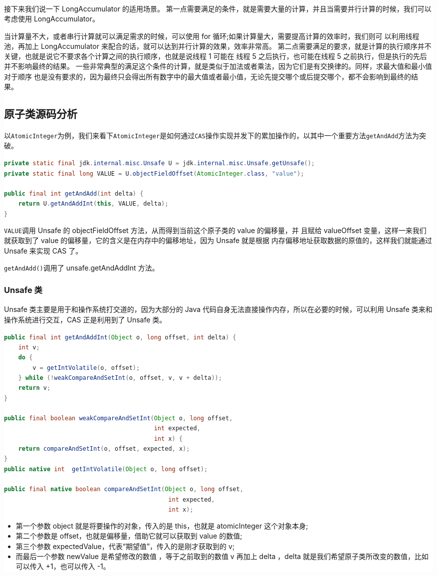 接下来我们说一下 LongAccumulator 的适用场景。 第一点需要满足的条件，就是需要大量的计算，并且当需要并行计算的时候，我们可以考虑使用 LongAccumulator。

当计算量不大，或者串行计算就可以满足需求的时候，可以使用 for 循环;如果计算量大，需要提高计算的效率时，我们则可 以利用线程池，再加上 LongAccumulator 来配合的话，就可以达到并行计算的效果，效率非常高。
第二点需要满足的要求，就是计算的执行顺序并不关键，也就是说它不要求各个计算之间的执行顺序，也就是说线程 1 可能在 线程 5 之后执行，也可能在线程 5 之前执行，但是执行的先后并不影响最终的结果。
一些非常典型的满足这个条件的计算，就是类似于加法或者乘法，因为它们是有交换律的。同样，求最大值和最小值对于顺序 也是没有要求的，因为最终只会得出所有数字中的最大值或者最小值，无论先提交哪个或后提交哪个，都不会影响到最终的结 果。


## 原子类源码分析

以`AtomicInteger`为例，我们来看下`AtomicInteger`是如何通过`CAS`操作实现并发下的累加操作的，以其中一个重要方法`getAndAdd`方法为突破。

```java
private static final jdk.internal.misc.Unsafe U = jdk.internal.misc.Unsafe.getUnsafe();
private static final long VALUE = U.objectFieldOffset(AtomicInteger.class, "value");

public final int getAndAdd(int delta) {
    return U.getAndAddInt(this, VALUE, delta);
}
```

`VALUE`调用 Unsafe 的 objectFieldOffset 方法，从而得到当前这个原子类的 value 的偏移量，并 且赋给 valueOffset 变量，这样一来我们就获取到了 value 的偏移量，它的含义是在内存中的偏移地址，因为 Unsafe 就是根据 内存偏移地址获取数据的原值的，这样我们就能通过 Unsafe 来实现 CAS 了。

`getAndAdd()`调用了 unsafe.getAndAddInt 方法。

### Unsafe 类

Unsafe 类主要是用于和操作系统打交道的，因为大部分的 Java 代码自身无法直接操作内存，所以在必要的时候，可以利用 Unsafe 类来和操作系统进行交互，CAS 正是利用到了 Unsafe 类。

```java
public final int getAndAddInt(Object o, long offset, int delta) {
    int v;
    do {
        v = getIntVolatile(o, offset);
    } while (!weakCompareAndSetInt(o, offset, v, v + delta));
    return v;
}

public final boolean weakCompareAndSetInt(Object o, long offset,
                                          int expected,
                                          int x) {
    return compareAndSetInt(o, offset, expected, x);
}
public native int  getIntVolatile(Object o, long offset);

public final native boolean compareAndSetInt(Object o, long offset,
                                              int expected,
                                              int x);
```

* 第一个参数 object 就是将要操作的对象，传入的是 this，也就是 atomicInteger 这个对象本身;
* 第二个参数是 offset，也就是偏移量，借助它就可以获取到 value 的数值;
* 第三个参数 expectedValue，代表“期望值”，传入的是刚才获取到的 v;
* 而最后一个参数 newValue 是希望修改的数值 ，等于之前取到的数值 v 再加上 delta ，delta 就是我们希望原子类所改变的数值，比如可以传入 +1，也可以传入 -1。
